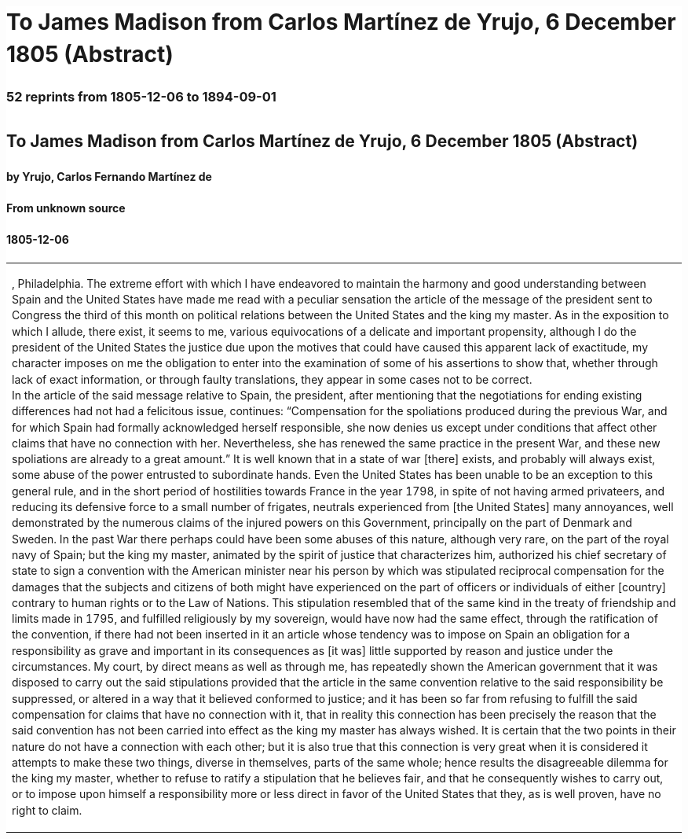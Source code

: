 
# To James Madison from Carlos Martínez de Yrujo, 6 December 1805 (Abstract)

### 52 reprints from 1805-12-06 to 1894-09-01

## To James Madison from Carlos Martínez de Yrujo, 6 December 1805 (Abstract)

#### by Yrujo, Carlos Fernando Martínez de

#### From unknown source

#### 1805-12-06

<table style="width: 100%;"><tr><td style="width: 50%">

, Philadelphia. The extreme effort with which I have endeavored to maintain the harmony and good understanding between Spain and the United States have made me read with a peculiar sensation the article of the message of the president sent to Congress the third of this month on political relations between the United States and the king my master. As in the exposition to which I allude, there exist, it seems to me, various equivocations of a delicate and important propensity, although I do the president of the United States the justice due upon the motives that could have caused this apparent lack of exactitude, my character imposes on me the obligation to enter into the examination of some of his assertions to show that, whether through lack of exact information, or through faulty translations, they appear in some cases not to be correct.  
In the article of the said message relative to Spain, the president, after mentioning that the negotiations for ending existing differences had not had a felicitous issue, continues: “Compensation for the spoliations produced during the previous War, and for which Spain had formally acknowledged herself responsible, she now denies us except under conditions that affect other claims that have no connection with her. Nevertheless, she has renewed the same practice in the present War, and these new spoliations are already to a great amount.” It is well known that in a state of war [there] exists, and probably will always exist, some abuse of the power entrusted to subordinate hands. Even the United States has been unable to be an exception to this general rule, and in the short period of hostilities towards France in the year 1798, in spite of not having armed privateers, and reducing its defensive force to a small number of frigates, neutrals experienced from [the United States] many annoyances, well demonstrated by the numerous claims of the injured powers on this Government, principally on the part of Denmark and Sweden. In the past War there perhaps could have been some abuses of this nature, although very rare, on the part of the royal navy of Spain; but the king my master, animated by the spirit of justice that characterizes him, authorized his chief secretary of state to sign a convention with the American minister near his person by which was stipulated reciprocal compensation for the damages that the subjects and citizens of both might have experienced on the part of officers or individuals of either [country] contrary to human rights or to the Law of Nations. This stipulation resembled that of the same kind in the treaty of friendship and limits made in 1795, and fulfilled religiously by my sovereign, would have now had the same effect, through the ratification of the convention, if there had not been inserted in it an article whose tendency was to impose on Spain an obligation for a responsibility as grave and important in its consequences as [it was] little supported by reason and justice under the circumstances. My court, by direct means as well as through me, has repeatedly shown the American government that it was disposed to carry out the said stipulations provided that the article in the same convention relative to the said responsibility be suppressed, or altered in a way that it believed conformed to justice; and it has been so far from refusing to fulfill the said compensation for claims that have no connection with it, that in reality this connection has been precisely the reason that the said convention has not been carried into effect as the king my master has always wished. It is certain that the two points in their nature do not have a connection with each other; but it is also true that this connection is very great when it is considered it attempts to make these two things, diverse in themselves, parts of the same whole; hence results the disagreeable dilemma for the king my master, whether to refuse to ratify a stipulation that he believes fair, and that he consequently wishes to carry out, or to impose upon himself a responsibility more or less direct in favor of the United States that they, as is well proven, have no right to claim.  